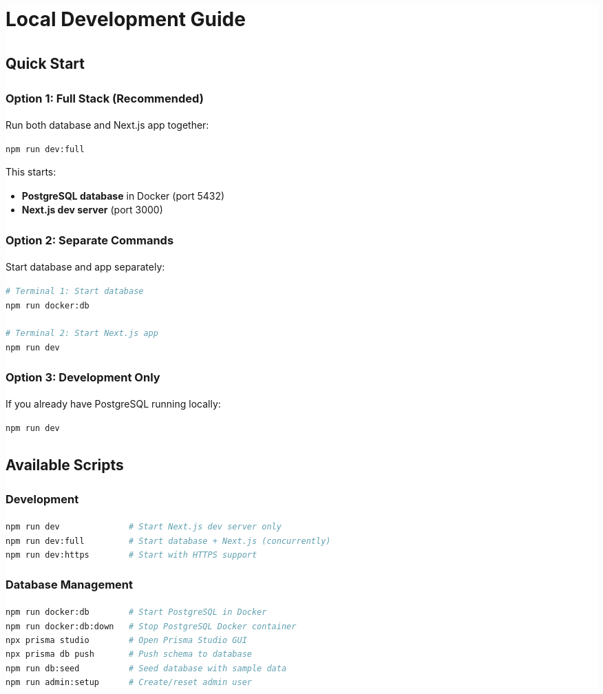 # Local Development Guide

## Quick Start

### Option 1: Full Stack (Recommended)

Run both database and Next.js app together:

```bash
npm run dev:full
```

This starts:
- **PostgreSQL database** in Docker (port 5432)
- **Next.js dev server** (port 3000)

### Option 2: Separate Commands

Start database and app separately:

```bash
# Terminal 1: Start database
npm run docker:db

# Terminal 2: Start Next.js app
npm run dev
```

### Option 3: Development Only

If you already have PostgreSQL running locally:

```bash
npm run dev
```

## Available Scripts

### Development

```bash
npm run dev              # Start Next.js dev server only
npm run dev:full         # Start database + Next.js (concurrently)
npm run dev:https        # Start with HTTPS support
```

### Database Management

```bash
npm run docker:db        # Start PostgreSQL in Docker
npm run docker:db:down   # Stop PostgreSQL Docker container
npx prisma studio        # Open Prisma Studio GUI
npx prisma db push       # Push schema to database
npm run db:seed          # Seed database with sample data
npm run admin:setup      # Create/reset admin user
```
